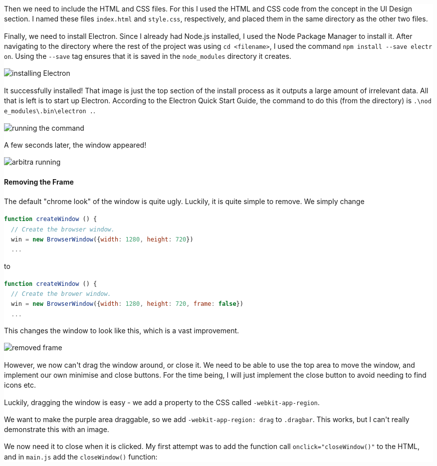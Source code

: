 Then we need to include the HTML and CSS files. For this I used the HTML and CSS code from the concept in the UI Design section. I named these files `index.html` and `style.css`, respectively, and placed them in the same directory as the other two files.

Finally, we need to install Electron. Since I already had Node.js installed, I used the Node Package Manager to install it. After navigating to the directory where the rest of the project was using `cd <filename>`, I used the command `npm install --save electron`. Using the `--save` tag ensures that it is saved in the `node_modules` directory it creates.

![installing Electron](https://i.imgur.com/WFyRqxu.png)

It successfully installed! That image is just the top section of the install process as it outputs a large amount of irrelevant data. All that is left is to start up Electron. According to the Electron Quick Start Guide, the command to do this (from the directory) is `.\node_modules\.bin\electron .`.

![running the command](https://i.imgur.com/c0dk07k.png)

A few seconds later, the window appeared!

![arbitra running](https://i.imgur.com/AKCYpWO.png)

#### Removing the Frame

The default "chrome look" of the window is quite ugly. Luckily, it is quite simple to remove. We simply change

```javascript
function createWindow () {
  // Create the browser window.
  win = new BrowserWindow({width: 1280, height: 720})
  ...
```

to

```javascript
function createWindow () {
  // Create the brower window.
  win = new BrowserWindow({width: 1280, height: 720, frame: false})
  ...
```

This changes the window to look like this, which is a vast improvement.

![removed frame](https://i.imgur.com/dXOaYuF.png)

However, we now can't drag the window around, or close it. We need to be able to use the top area to move the window, and implement our own minimise and close buttons. For the time being, I will just implement the close button to avoid needing to find icons etc.

Luckily, dragging the window is easy - we add a property to the CSS called `-webkit-app-region`.

We want to make the purple area draggable, so we add `-webkit-app-region: drag` to `.dragbar`. This works, but I can't really demonstrate this with an image.

We now need it to close when it is clicked. My first attempt was to add the function call `onclick="closeWindow()"` to the HTML, and in `main.js` add the `closeWindow()` function:

